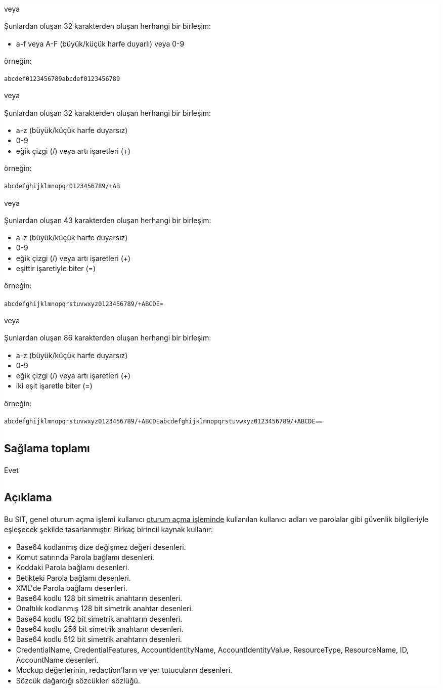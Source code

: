 veya

Şunlardan oluşan 32 karakterden oluşan herhangi bir birleşim:

- a-f veya A-F (büyük/küçük harfe duyarlı) veya 0-9

örneğin:

`abcdef0123456789abcdef0123456789`

veya

Şunlardan oluşan 32 karakterden oluşan herhangi bir birleşim:

- a-z (büyük/küçük harfe duyarsız)
- 0-9
- eğik çizgi (/) veya artı işaretleri (+)

örneğin:

`abcdefghijklmnopqr0123456789/+AB`

veya

Şunlardan oluşan 43 karakterden oluşan herhangi bir birleşim:

- a-z (büyük/küçük harfe duyarsız)
- 0-9
- eğik çizgi (/) veya artı işaretleri (+)
- eşittir işaretiyle biter (=)

örneğin:

`abcdefghijklmnopqrstuvwxyz0123456789/+ABCDE=`

veya

Şunlardan oluşan 86 karakterden oluşan herhangi bir birleşim:

- a-z (büyük/küçük harfe duyarsız)
- 0-9
- eğik çizgi (/) veya artı işaretleri (+)
- iki eşit işaretle biter (=)

örneğin:

`abcdefghijklmnopqrstuvwxyz0123456789/+ABCDEabcdefghijklmnopqrstuvwxyz0123456789/+ABCDE==`

## <a name="checksum"></a>Sağlama toplamı

Evet

## <a name="description"></a>Açıklama

Bu SIT, genel oturum açma işlemi kullanıcı [oturum açma işleminde](/azure/key-vault/quick-create-portal) kullanılan kullanıcı adları ve parolalar gibi güvenlik bilgileriyle eşleşecek şekilde tasarlanmıştır. Birkaç birincil kaynak kullanır:

- Base64 kodlanmış dize değişmez değeri desenleri.
- Komut satırında Parola bağlamı desenleri.
- Koddaki Parola bağlamı desenleri.
- Betikteki Parola bağlamı desenleri.
- XML'de Parola bağlamı desenleri.
- Base64 kodlu 128 bit simetrik anahtarın desenleri.
- Onaltılık kodlanmış 128 bit simetrik anahtar desenleri.
- Base64 kodlu 192 bit simetrik anahtarın desenleri.
- Base64 kodlu 256 bit simetrik anahtarın desenleri.
- Base64 kodlu 512 bit simetrik anahtarın desenleri.
- CredentialName, CredentialFeatures, AccountIdentityName, AccountIdentityValue, ResourceType, ResourceName, ID, AccountName desenleri.
- Mockup değerlerinin, redaction'ların ve yer tutucuların desenleri.
- Sözcük dağarcığı sözcükleri sözlüğü.
